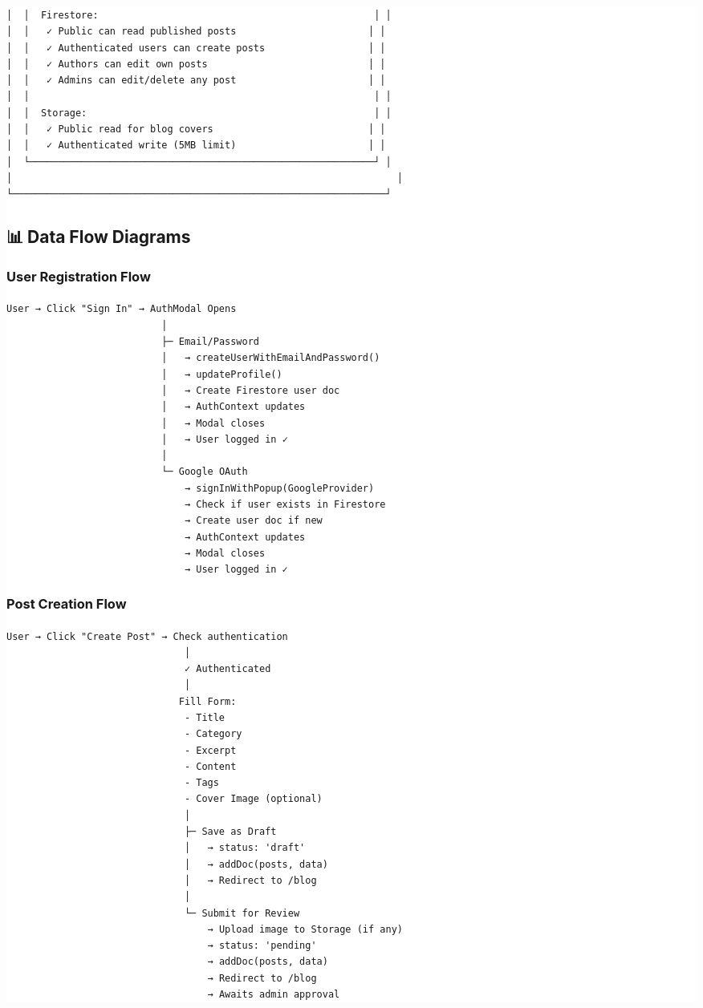 ```
│  │  Firestore:                                                │ │
│  │   ✓ Public can read published posts                       │ │
│  │   ✓ Authenticated users can create posts                  │ │
│  │   ✓ Authors can edit own posts                            │ │
│  │   ✓ Admins can edit/delete any post                       │ │
│  │                                                            │ │
│  │  Storage:                                                  │ │
│  │   ✓ Public read for blog covers                           │ │
│  │   ✓ Authenticated write (5MB limit)                       │ │
│  └────────────────────────────────────────────────────────────┘ │
│                                                                   │
└─────────────────────────────────────────────────────────────────┘
```

## 📊 Data Flow Diagrams

### User Registration Flow
```
User → Click "Sign In" → AuthModal Opens
                           │
                           ├─ Email/Password
                           │   → createUserWithEmailAndPassword()
                           │   → updateProfile()
                           │   → Create Firestore user doc
                           │   → AuthContext updates
                           │   → Modal closes
                           │   → User logged in ✓
                           │
                           └─ Google OAuth
                               → signInWithPopup(GoogleProvider)
                               → Check if user exists in Firestore
                               → Create user doc if new
                               → AuthContext updates
                               → Modal closes
                               → User logged in ✓
```

### Post Creation Flow
```
User → Click "Create Post" → Check authentication
                               │
                               ✓ Authenticated
                               │
                              Fill Form:
                               - Title
                               - Category
                               - Excerpt
                               - Content
                               - Tags
                               - Cover Image (optional)
                               │
                               ├─ Save as Draft
                               │   → status: 'draft'
                               │   → addDoc(posts, data)
                               │   → Redirect to /blog
                               │
                               └─ Submit for Review
                                   → Upload image to Storage (if any)
                                   → status: 'pending'
                                   → addDoc(posts, data)
                                   → Redirect to /blog
                                   → Awaits admin approval
```